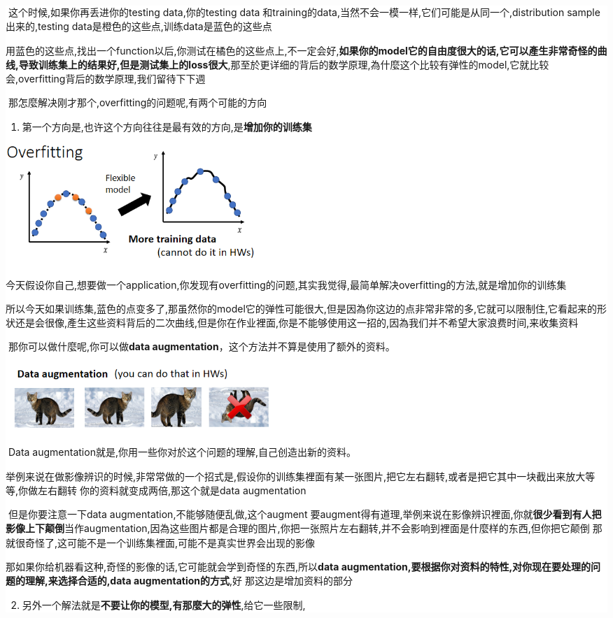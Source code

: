 
​	这个时候,如果你再丢进你的testing data,你的testing data 和training的data,当然不会一模一样,它们可能是从同一个,distribution sample出来的,testing data是橙色的这些点,训练data是蓝色的这些点

​	用蓝色的这些点,找出一个function以后,你测试在橘色的这些点上,不一定会好,**如果你的model它的自由度很大的话,它可以產生非常奇怪的曲线,导致训练集上的结果好,但是测试集上的loss很大**,那至於更详细的背后的数学原理,為什麼这个比较有弹性的model,它就比较会,overfitting背后的数学原理,我们留待下下週



​	那怎麼解决刚才那个,overfitting的问题呢,有两个可能的方向

1. 第一个方向是,也许这个方向往往是最有效的方向,是**增加你的训练集**

<img src="./images/image-20210313210215733.png" alt="image-20210313210215733" style="zoom:67%;" />

​	今天假设你自己,想要做一个application,你发现有overfitting的问题,其实我觉得,最简单解决overfitting的方法,就是增加你的训练集

​	所以今天如果训练集,蓝色的点变多了,那虽然你的model它的弹性可能很大,但是因為你这边的点非常非常的多,它就可以限制住,它看起来的形状还是会很像,產生这些资料背后的二次曲线,但是你在作业裡面,你是不能够使用这一招的,因為我们并不希望大家浪费时间,来收集资料

​	那你可以做什麼呢,你可以做**data augmentation**，这个方法并不算是使用了额外的资料。

<img src="./images/image-20210313210406236.png" alt="image-20210313210406236" style="zoom:67%;" />

​	Data augmentation就是,你用一些你对於这个问题的理解,自己创造出新的资料。

​	举例来说在做影像辨识的时候,非常常做的一个招式是,假设你的训练集裡面有某一张图片,把它左右翻转,或者是把它其中一块截出来放大等等,你做左右翻转 你的资料就变成两倍,那这个就是data augmentation

​	但是你要注意一下data augmentation,不能够随便乱做,这个augment 要augment得有道理,举例来说在影像辨识裡面,你就**很少看到有人把影像上下颠倒**当作augmentation,因為这些图片都是合理的图片,你把一张照片左右翻转,并不会影响到裡面是什麼样的东西,但你把它颠倒 那就很奇怪了,这可能不是一个训练集裡面,可能不是真实世界会出现的影像

​	那如果你给机器看这种,奇怪的影像的话,它可能就会学到奇怪的东西,所以**data augmentation,要根据你对资料的特性,对你现在要处理的问题的理解,来选择合适的,data augmentation的方式**,好 那这边是增加资料的部分



2. 另外一个解法就是**不要让你的模型,有那麼大的弹性**,给它一些限制,
